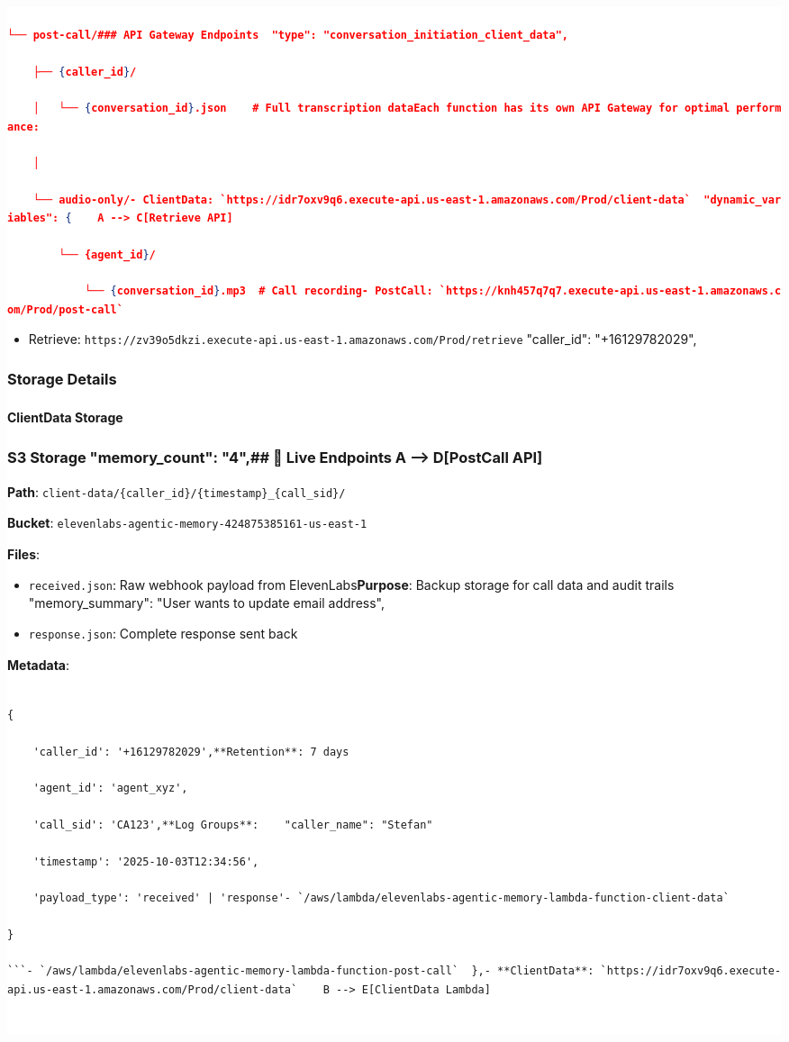 ```json  "agent_id": "agent_xxx"## 🎯 Test User

└── post-call/### API Gateway Endpoints  "type": "conversation_initiation_client_data",

    ├── {caller_id}/

    │   └── {conversation_id}.json    # Full transcription dataEach function has its own API Gateway for optimal performance:

    │

    └── audio-only/- ClientData: `https://idr7oxv9q6.execute-api.us-east-1.amazonaws.com/Prod/client-data`  "dynamic_variables": {    A --> C[Retrieve API] 

        └── {agent_id}/

            └── {conversation_id}.mp3  # Call recording- PostCall: `https://knh457q7q7.execute-api.us-east-1.amazonaws.com/Prod/post-call`

```

- Retrieve: `https://zv39o5dkzi.execute-api.us-east-1.amazonaws.com/Prod/retrieve`    "caller_id": "+16129782029",

### Storage Details



#### ClientData Storage

### S3 Storage    "memory_count": "4",## 🔗 Live Endpoints    A --> D[PostCall API]

**Path**: `client-data/{caller_id}/{timestamp}_{call_sid}/`

**Bucket**: `elevenlabs-agentic-memory-424875385161-us-east-1`

**Files**:

- `received.json`: Raw webhook payload from ElevenLabs**Purpose**: Backup storage for call data and audit trails    "memory_summary": "User wants to update email address",

- `response.json`: Complete response sent back



**Metadata**:

```python### CloudWatch Logs    "returning_caller": "yes",    

{

    'caller_id': '+16129782029',**Retention**: 7 days

    'agent_id': 'agent_xyz',

    'call_sid': 'CA123',**Log Groups**:    "caller_name": "Stefan"

    'timestamp': '2025-10-03T12:34:56',

    'payload_type': 'received' | 'response'- `/aws/lambda/elevenlabs-agentic-memory-lambda-function-client-data`

}

```- `/aws/lambda/elevenlabs-agentic-memory-lambda-function-post-call`  },- **ClientData**: `https://idr7oxv9q6.execute-api.us-east-1.amazonaws.com/Prod/client-data`    B --> E[ClientData Lambda]



```